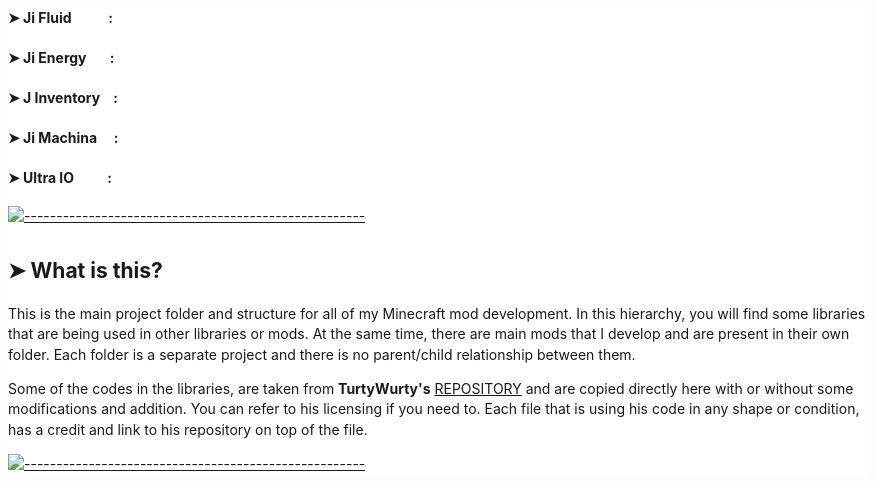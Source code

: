 #### ➤ Ji Fluid&nbsp;&nbsp;&nbsp;&nbsp;&nbsp;&nbsp;&nbsp;&nbsp;&nbsp;&nbsp;&nbsp;: <a href=""><img alt="" src="https://img.shields.io/badge/1.0.0+MC--1.21.5-8A2BE2" height="18" style="margin-bottom: -5px"/></a>&nbsp;<a href=""><img alt="" src="https://img.shields.io/badge/WIP-FF2BE2" height="18" style="margin-bottom: -5px"/></a>

#### ➤ Ji Energy&nbsp;&nbsp;&nbsp;&nbsp;&nbsp;&nbsp;&nbsp;: <a href=""><img alt="" src="https://img.shields.io/badge/1.0.0+MC--1.21.5-8A2BE2" height="18" style="margin-bottom: -5px"/></a>&nbsp;<a href=""><img alt="" src="https://img.shields.io/badge/WIP-FF2BE2" height="18" style="margin-bottom: -5px"/></a>

#### ➤ J Inventory&nbsp;&nbsp;&nbsp;&nbsp;: <a href=""><img alt="" src="https://img.shields.io/badge/1.0.0+MC--1.21.5-8A2BE2" height="18" style="margin-bottom: -5px"/></a>&nbsp;<a href=""><img alt="" src="https://img.shields.io/badge/WIP-FF2BE2" height="18" style="margin-bottom: -5px"/></a>

#### ➤ Ji Machina&nbsp;&nbsp;&nbsp;&nbsp;&nbsp;: <a href=""><img alt="" src="https://img.shields.io/badge/1.0.0+MC--1.21.5-8A2BE2" height="18" style="margin-bottom: -5px"/></a>&nbsp;<a href=""><img alt="" src="https://img.shields.io/badge/WIP-FF2BE2" height="18" style="margin-bottom: -5px"/></a>

#### ➤ Ultra IO&nbsp;&nbsp;&nbsp;&nbsp;&nbsp;&nbsp;&nbsp;&nbsp;&nbsp;&nbsp;: <a href=""><img alt="" src="https://img.shields.io/badge/1.0.0+MC--1.21.5-8A2BE2" height="18" style="margin-bottom: -5px"/></a>&nbsp;<a href=""><img alt="" src="https://img.shields.io/badge/WIP-FF2BE2" height="18" style="margin-bottom: -5px"/></a>


[![-----------------------------------------------------](https://raw.githubusercontent.com/andreasbm/readme/master/assets/lines/rainbow.png)](#thelibrary)

## ➤ What is this?

This is the main project folder and structure for all of my Minecraft mod development. In this hierarchy, you will find some libraries that are being used in other libraries or mods. At the same time, there are
main mods that I develop and are present in their own folder. Each folder is a separate project and there is no parent/child relationship between them.

Some of the codes in the libraries, are taken from **TurtyWurty's** [REPOSITORY](https://github.com/DaRealTurtyWurty/Industria) and are copied directly here with or without some modifications and addition. You can refer to his licensing if you need to.
Each file that is using his code in any shape or condition, has a credit and link to his repository on top of the file.

[![-----------------------------------------------------](https://raw.githubusercontent.com/andreasbm/readme/master/assets/lines/rainbow.png)](#dependency)
